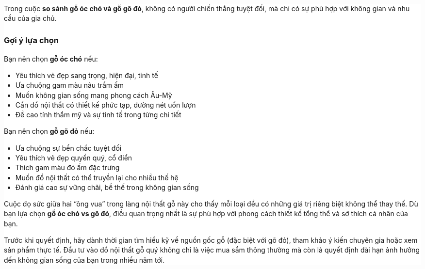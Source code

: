 Trong cuộc **so sánh gỗ óc chó và gỗ gõ đỏ**, không có người chiến thắng tuyệt đối, mà chỉ có sự phù hợp với không gian và nhu cầu của gia chủ.

### Gợi ý lựa chọn

Bạn nên chọn **gỗ óc chó** nếu:
- Yêu thích vẻ đẹp sang trọng, hiện đại, tinh tế
- Ưa chuộng gam màu nâu trầm ấm
- Muốn không gian sống mang phong cách Âu-Mỹ
- Cần đồ nội thất có thiết kế phức tạp, đường nét uốn lượn
- Đề cao tính thẩm mỹ và sự tinh tế trong từng chi tiết

Bạn nên chọn **gỗ gõ đỏ** nếu:
- Ưa chuộng sự bền chắc tuyệt đối
- Yêu thích vẻ đẹp quyền quý, cổ điển
- Thích gam màu đỏ ấm đặc trưng
- Muốn đồ nội thất có thể truyền lại cho nhiều thế hệ
- Đánh giá cao sự vững chãi, bề thế trong không gian sống

Cuộc đọ sức giữa hai “ông vua” trong làng nội thất gỗ này cho thấy mỗi loại đều có những giá trị riêng biệt không thể thay thế. Dù bạn lựa chọn **gỗ óc chó vs gõ đỏ**, điều quan trọng nhất là sự phù hợp với phong cách thiết kế tổng thể và sở thích cá nhân của bạn.

Trước khi quyết định, hãy dành thời gian tìm hiểu kỹ về nguồn gốc gỗ (đặc biệt với gõ đỏ), tham khảo ý kiến chuyên gia hoặc xem sản phẩm thực tế. Đầu tư vào đồ nội thất gỗ quý không chỉ là việc mua sắm thông thường mà còn là quyết định dài hạn ảnh hưởng đến không gian sống của bạn trong nhiều năm tới.
